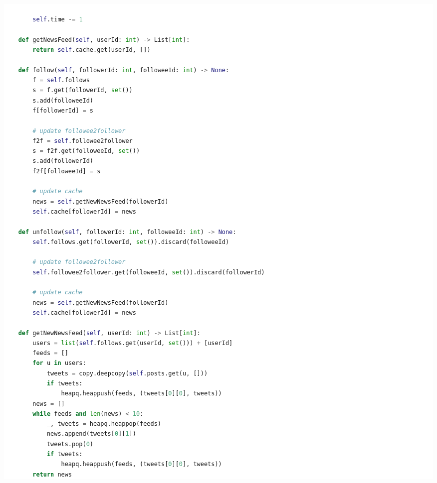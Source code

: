 ```python

        self.time -= 1

    def getNewsFeed(self, userId: int) -> List[int]:
        return self.cache.get(userId, [])

    def follow(self, followerId: int, followeeId: int) -> None:
        f = self.follows
        s = f.get(followerId, set())
        s.add(followeeId)
        f[followerId] = s

        # update followee2follower
        f2f = self.followee2follower
        s = f2f.get(followeeId, set())
        s.add(followerId)
        f2f[followeeId] = s

        # update cache
        news = self.getNewNewsFeed(followerId)
        self.cache[followerId] = news

    def unfollow(self, followerId: int, followeeId: int) -> None:
        self.follows.get(followerId, set()).discard(followeeId)

        # update followee2follower
        self.followee2follower.get(followeeId, set()).discard(followerId)

        # update cache
        news = self.getNewNewsFeed(followerId)
        self.cache[followerId] = news

    def getNewNewsFeed(self, userId: int) -> List[int]:
        users = list(self.follows.get(userId, set())) + [userId]
        feeds = []
        for u in users:
            tweets = copy.deepcopy(self.posts.get(u, []))
            if tweets:
                heapq.heappush(feeds, (tweets[0][0], tweets))
        news = []
        while feeds and len(news) < 10:
            _, tweets = heapq.heappop(feeds)
            news.append(tweets[0][1])
            tweets.pop(0)
            if tweets:
                heapq.heappush(feeds, (tweets[0][0], tweets))
        return news
```